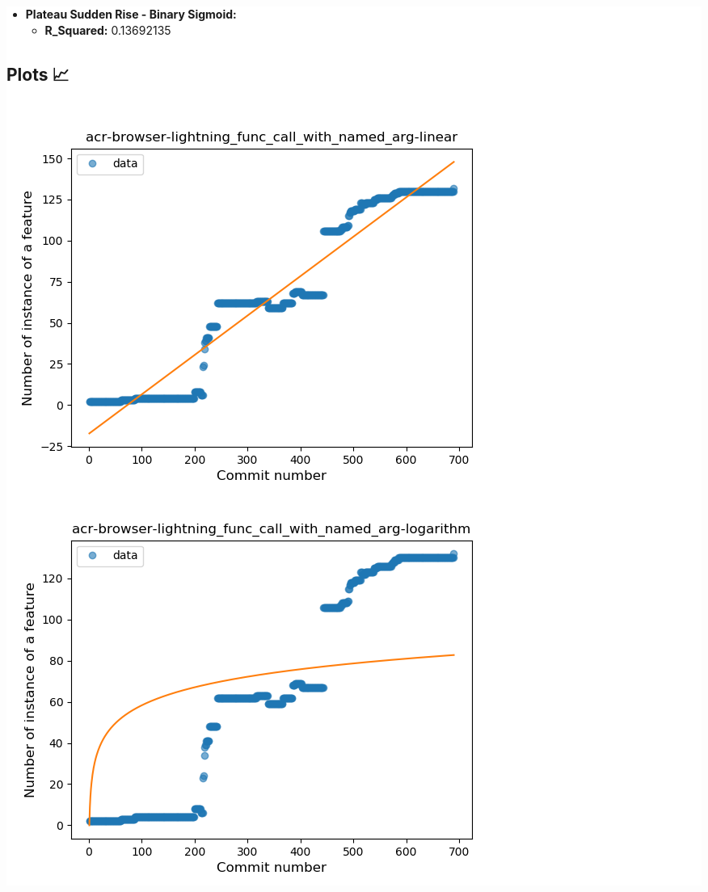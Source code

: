 * **Plateau Sudden Rise - Binary Sigmoid:** ![equation](http://latex.codecogs.com/svg.latex?%5Cfrac%7B-68.568289%7D%7B1%20&plus;%20%5Cepsilon%5E%28--76.641251%28x%20-53.358409%29%29%7D%20&plus;%2070.568289)
    * **R_Squared:** 0.13692135

**Plots** :chart_with_upwards_trend:
-----

![acr-browser-lightning T1](../plots/acr-browser-lightning_func_call_with_named_arg_T1.png)
![acr-browser-lightning T6](../plots/acr-browser-lightning_func_call_with_named_arg_T6.png)